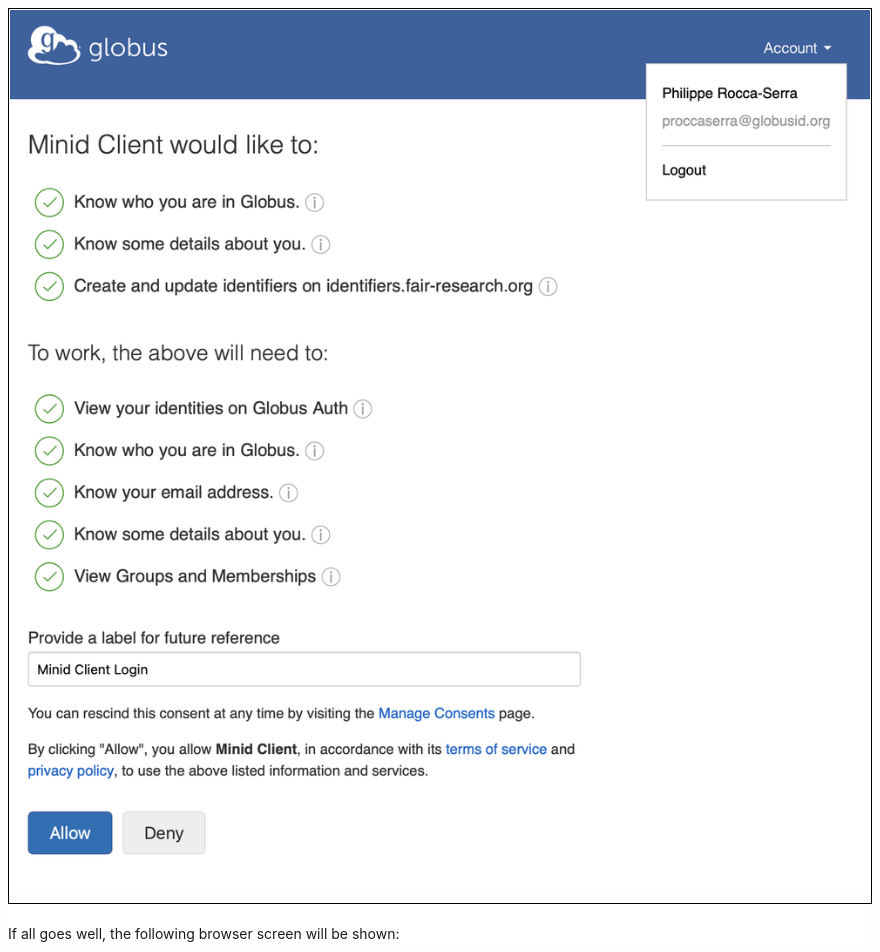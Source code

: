 <img src="./images/globus/globus-account-allow.png" width="900px" style="padding:1px;border:thin solid black;"/>
</div> 
  
  If all goes well, the following browser screen will be shown:



<div>